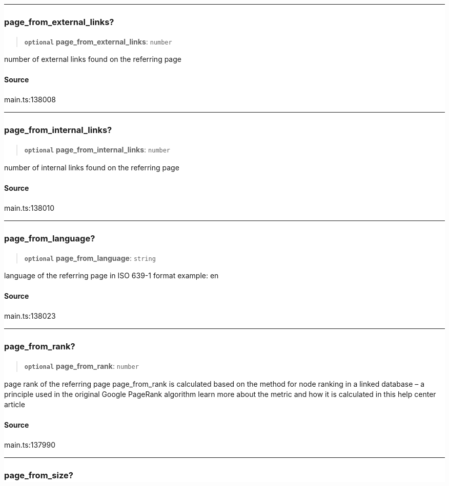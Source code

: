 ***

### page\_from\_external\_links?

> **`optional`** **page\_from\_external\_links**: `number`

number of external links found on the referring page

#### Source

main.ts:138008

***

### page\_from\_internal\_links?

> **`optional`** **page\_from\_internal\_links**: `number`

number of internal links found on the referring page

#### Source

main.ts:138010

***

### page\_from\_language?

> **`optional`** **page\_from\_language**: `string`

language of the referring page
in ISO 639-1 format
example:
en

#### Source

main.ts:138023

***

### page\_from\_rank?

> **`optional`** **page\_from\_rank**: `number`

page rank of the referring page
page_from_rank is calculated based on the method for node ranking in a linked database – a principle used in the original Google PageRank algorithm
learn more about the metric and how it is calculated in this help center article

#### Source

main.ts:137990

***

### page\_from\_size?
